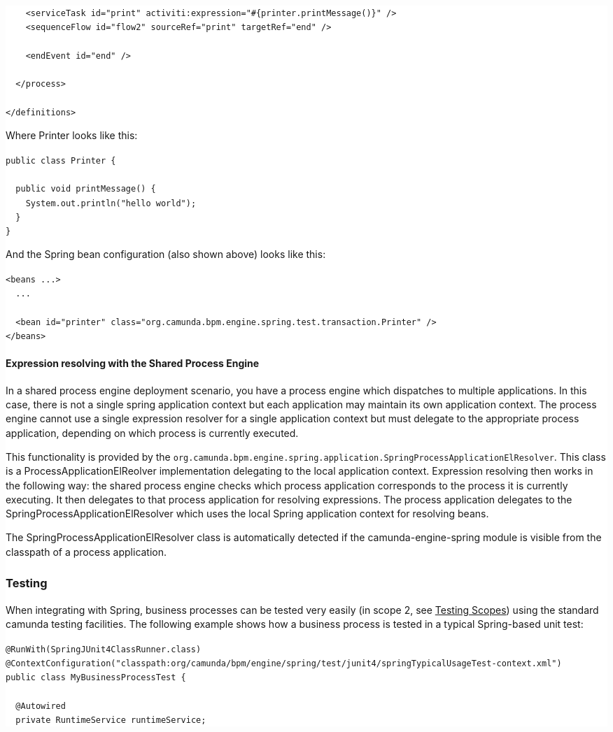        <serviceTask id="print" activiti:expression="#{printer.printMessage()}" />
        <sequenceFlow id="flow2" sourceRef="print" targetRef="end" />
        
        <endEvent id="end" />
        
      </process>

    </definitions>

Where Printer looks like this:
 
    public class Printer {

      public void printMessage() {
        System.out.println("hello world");
      }
    }


And the Spring bean configuration (also shown above) looks like this:

    <beans ...>
      ...

      <bean id="printer" class="org.camunda.bpm.engine.spring.test.transaction.Printer" />
    </beans>

#### Expression resolving with the Shared Process Engine

In a shared process engine deployment scenario, you have a process engine which dispatches to multiple applications. In this case, there is not a single spring application context but each application may maintain its own application context. The process engine cannot use a single expression resolver for a single application context but must delegate to the appropriate process application, depending on which process is currently executed.

This functionality is provided by the `org.camunda.bpm.engine.spring.application.SpringProcessApplicationElResolver`. This class is a ProcessApplicationElReolver implementation delegating to the local application context. Expression resolving then works in the following way: the shared process engine checks which process application corresponds to the
process it is currently executing. It then delegates to that process application for resolving expressions. The process application delegates to the SpringProcessApplicationElResolver which uses the local Spring application context for resolving beans.

The SpringProcessApplicationElResolver class is automatically detected if the camunda-engine-spring module is visible from the classpath of a process application.

### Testing

When integrating with Spring, business processes can be tested very easily (in scope 2, see <a href="#testing">Testing Scopes</a>) using the standard camunda testing facilities. The following example shows how a business process is tested in a typical Spring-based unit test:

    @RunWith(SpringJUnit4ClassRunner.class)
    @ContextConfiguration("classpath:org/camunda/bpm/engine/spring/test/junit4/springTypicalUsageTest-context.xml")
    public class MyBusinessProcessTest {
      
      @Autowired
      private RuntimeService runtimeService;
      
